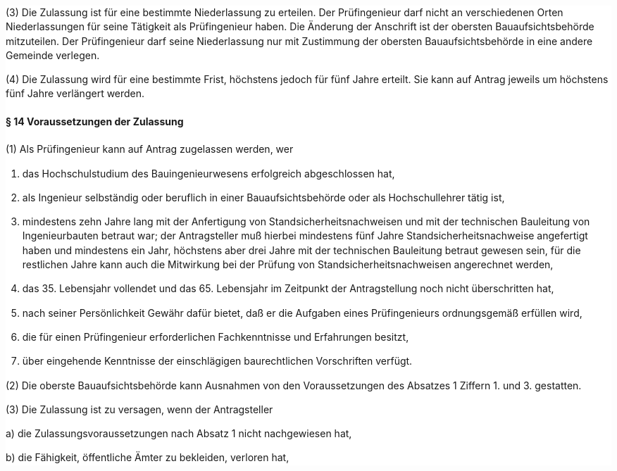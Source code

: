 (3) Die Zulassung ist für eine bestimmte Niederlassung zu erteilen.
Der Prüfingenieur darf nicht an verschiedenen Orten Niederlassungen
für seine Tätigkeit als Prüfingenieur haben. Die Änderung der
Anschrift ist der obersten Bauaufsichtsbehörde mitzuteilen. Der
Prüfingenieur darf seine Niederlassung nur mit Zustimmung der obersten
Bauaufsichtsbehörde in eine andere Gemeinde verlegen.

(4) Die Zulassung wird für eine bestimmte Frist, höchstens jedoch für
fünf Jahre erteilt. Sie kann auf Antrag jeweils um höchstens fünf
Jahre verlängert werden.

#### § 14 Voraussetzungen der Zulassung

(1) Als Prüfingenieur kann auf Antrag zugelassen werden, wer

1.  das Hochschulstudium des Bauingenieurwesens erfolgreich abgeschlossen
    hat,


2.  als Ingenieur selbständig oder beruflich in einer Bauaufsichtsbehörde
    oder als Hochschullehrer tätig ist,


3.  mindestens zehn Jahre lang mit der Anfertigung von
    Standsicherheitsnachweisen und mit der technischen Bauleitung von
    Ingenieurbauten betraut war; der Antragsteller muß hierbei mindestens
    fünf Jahre Standsicherheitsnachweise angefertigt haben und mindestens
    ein Jahr, höchstens aber drei Jahre mit der technischen Bauleitung
    betraut gewesen sein, für die restlichen Jahre kann auch die
    Mitwirkung bei der Prüfung von Standsicherheitsnachweisen angerechnet
    werden,


4.  das 35. Lebensjahr vollendet und das 65. Lebensjahr im Zeitpunkt der
    Antragstellung noch nicht überschritten hat,


5.  nach seiner Persönlichkeit Gewähr dafür bietet, daß er die Aufgaben
    eines Prüfingenieurs ordnungsgemäß erfüllen wird,


6.  die für einen Prüfingenieur erforderlichen Fachkenntnisse und
    Erfahrungen besitzt,


7.  über eingehende Kenntnisse der einschlägigen baurechtlichen
    Vorschriften verfügt.




(2) Die oberste Bauaufsichtsbehörde kann Ausnahmen von den
Voraussetzungen des Absatzes 1 Ziffern 1. und 3. gestatten.

(3) Die Zulassung ist zu versagen, wenn der Antragsteller

a)  die Zulassungsvoraussetzungen nach Absatz 1 nicht nachgewiesen hat,


b)  die Fähigkeit, öffentliche Ämter zu bekleiden, verloren hat,

